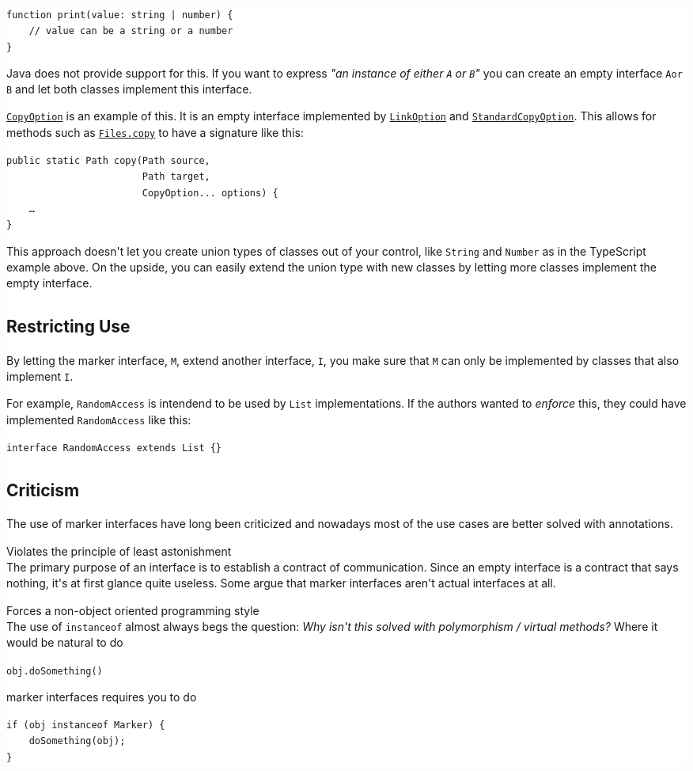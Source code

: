     function print(value: string | number) {
        // value can be a string or a number
    }

Java does not provide support for this. If you want to express *"an instance of either `A` or `B`"* you can create an empty interface `AorB` and let both classes implement this interface.

[`CopyOption`](https://docs.oracle.com/javase/8/docs/api/java/nio/file/CopyOption.html) is an example of this. It is an empty interface implemented by [`LinkOption`](https://docs.oracle.com/javase/8/docs/api/java/nio/file/LinkOption.html) and [`StandardCopyOption`](https://docs.oracle.com/javase/8/docs/api/java/nio/file/StandardCopyOption.html). This allows for methods such as [`Files.copy`](https://docs.oracle.com/javase/8/docs/api/java/nio/file/Files.html#copy-java.nio.file.Path-java.nio.file.Path-java.nio.file.CopyOption...-) to have a signature like this:

    public static Path copy(Path source,
                            Path target,
                            CopyOption... options) {
        …
    }

This approach doesn't let you create union types of classes out of your control, like `String` and `Number` as in the TypeScript example above. On the upside, you can easily extend the union type with new classes by letting more classes implement the empty interface.

Restricting Use
---------------

By letting the marker interface, `M`, extend another interface, `I`, you make sure that `M` can only be implemented by classes that also implement `I`.

For example, `RandomAccess` is intendend to be used by `List` implementations. If the authors wanted to *enforce* this, they could have implemented `RandomAccess` like this:

    interface RandomAccess extends List {}

Criticism
---------

The use of marker interfaces have long been criticized and nowadays most of the use cases are better solved with annotations.

Violates the principle of least astonishment  
The primary purpose of an interface is to establish a contract of communication. Since an empty interface is a contract that says nothing, it's at first glance quite useless. Some argue that marker interfaces aren't actual interfaces at all.

Forces a non-object oriented programming style  
The use of `instanceof` almost always begs the question: *Why isn't this solved with polymorphism / virtual methods?* Where it would be natural to do

    obj.doSomething()

marker interfaces requires you to do

    if (obj instanceof Marker) {
        doSomething(obj);
    }
